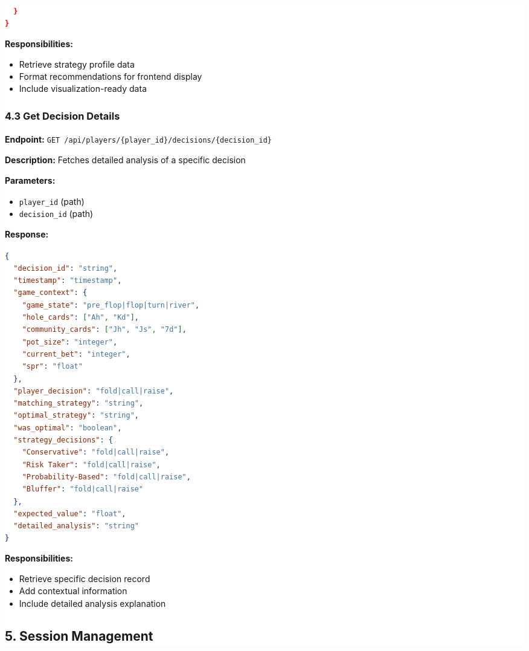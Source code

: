 ```json
  }
}
```

**Responsibilities:**
- Retrieve strategy profile data
- Format recommendations for frontend display
- Include visualization-ready data

### 4.3 Get Decision Details

**Endpoint:** `GET /api/players/{player_id}/decisions/{decision_id}`

**Description:** Fetches detailed analysis of a specific decision

**Parameters:**
- `player_id` (path)
- `decision_id` (path)

**Response:**
```json
{
  "decision_id": "string",
  "timestamp": "timestamp",
  "game_context": {
    "game_state": "pre_flop|flop|turn|river",
    "hole_cards": ["Ah", "Kd"],
    "community_cards": ["Jh", "Js", "7d"],
    "pot_size": "integer",
    "current_bet": "integer",
    "spr": "float"
  },
  "player_decision": "fold|call|raise",
  "matching_strategy": "string",
  "optimal_strategy": "string",
  "was_optimal": "boolean",
  "strategy_decisions": {
    "Conservative": "fold|call|raise",
    "Risk Taker": "fold|call|raise",
    "Probability-Based": "fold|call|raise",
    "Bluffer": "fold|call|raise"
  },
  "expected_value": "float",
  "detailed_analysis": "string"
}
```

**Responsibilities:**
- Retrieve specific decision record
- Add contextual information
- Include detailed analysis explanation

## 5. Session Management
